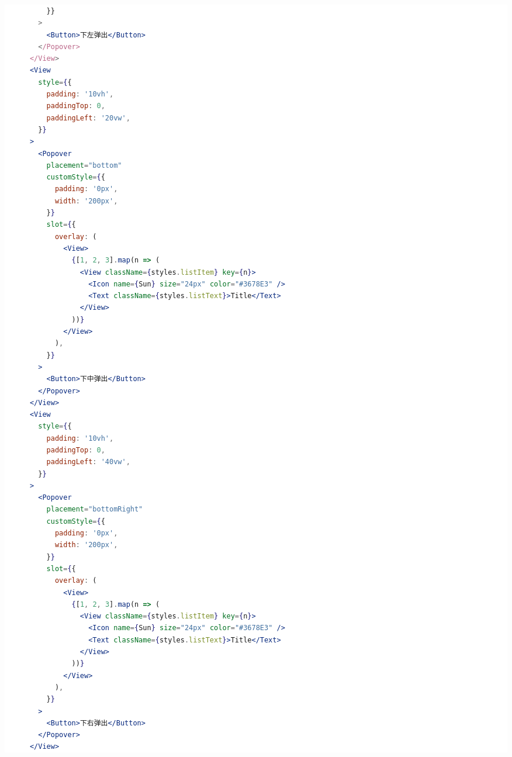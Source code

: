 ```jsx
          }}
        >
          <Button>下左弹出</Button>
        </Popover>
      </View>
      <View
        style={{
          padding: '10vh',
          paddingTop: 0,
          paddingLeft: '20vw',
        }}
      >
        <Popover
          placement="bottom"
          customStyle={{
            padding: '0px',
            width: '200px',
          }}
          slot={{
            overlay: (
              <View>
                {[1, 2, 3].map(n => (
                  <View className={styles.listItem} key={n}>
                    <Icon name={Sun} size="24px" color="#3678E3" />
                    <Text className={styles.listText}>Title</Text>
                  </View>
                ))}
              </View>
            ),
          }}
        >
          <Button>下中弹出</Button>
        </Popover>
      </View>
      <View
        style={{
          padding: '10vh',
          paddingTop: 0,
          paddingLeft: '40vw',
        }}
      >
        <Popover
          placement="bottomRight"
          customStyle={{
            padding: '0px',
            width: '200px',
          }}
          slot={{
            overlay: (
              <View>
                {[1, 2, 3].map(n => (
                  <View className={styles.listItem} key={n}>
                    <Icon name={Sun} size="24px" color="#3678E3" />
                    <Text className={styles.listText}>Title</Text>
                  </View>
                ))}
              </View>
            ),
          }}
        >
          <Button>下右弹出</Button>
        </Popover>
      </View>
```